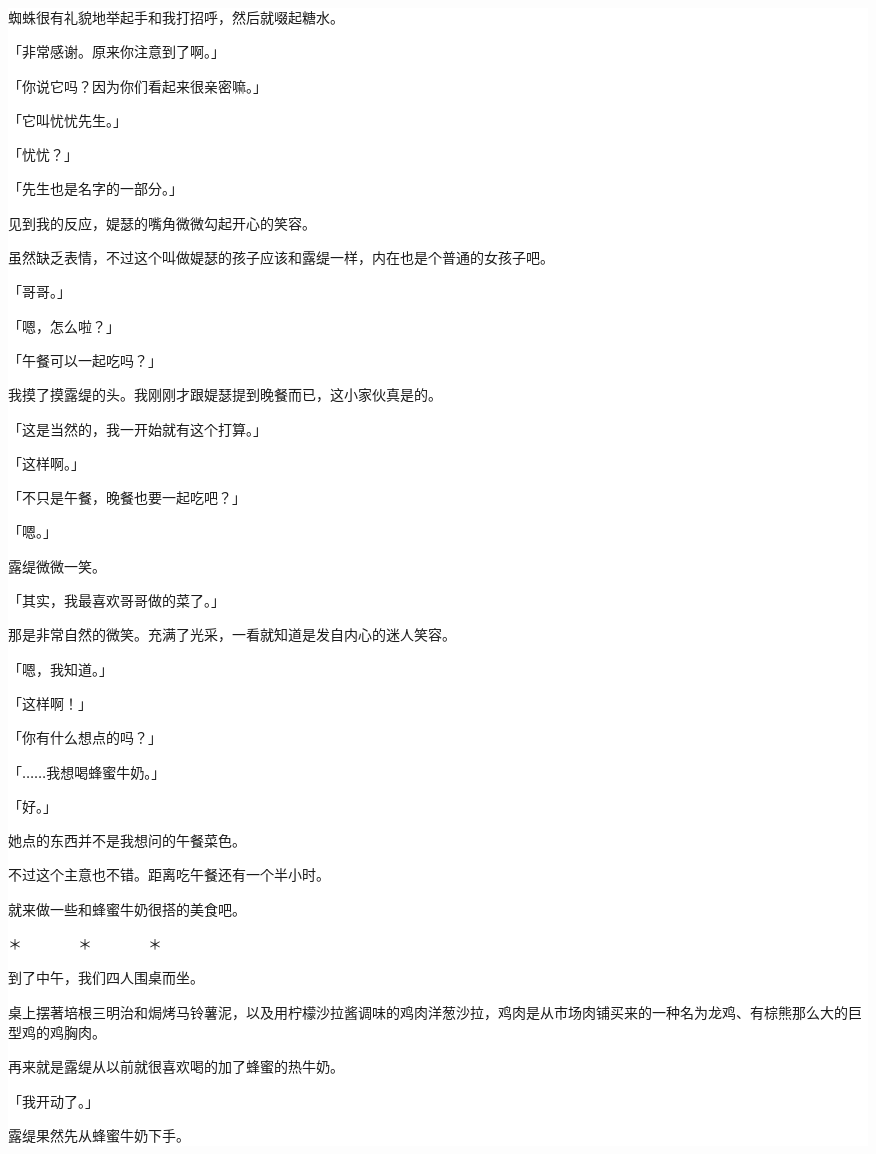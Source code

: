 蜘蛛很有礼貌地举起手和我打招呼，然后就啜起糖水。

「非常感谢。原来你注意到了啊。」

「你说它吗？因为你们看起来很亲密嘛。」

「它叫忧忧先生。」

「忧忧？」

「先生也是名字的一部分。」

见到我的反应，媞瑟的嘴角微微勾起开心的笑容。

虽然缺乏表情，不过这个叫做媞瑟的孩子应该和露缇一样，内在也是个普通的女孩子吧。

「哥哥。」

「嗯，怎么啦？」

「午餐可以一起吃吗？」

我摸了摸露缇的头。我刚刚才跟媞瑟提到晚餐而已，这小家伙真是的。

「这是当然的，我一开始就有这个打算。」

「这样啊。」

「不只是午餐，晚餐也要一起吃吧？」

「嗯。」

露缇微微一笑。

「其实，我最喜欢哥哥做的菜了。」

那是非常自然的微笑。充满了光采，一看就知道是发自内心的迷人笑容。

「嗯，我知道。」

「这样啊！」

「你有什么想点的吗？」

「……我想喝蜂蜜牛奶。」

「好。」

她点的东西并不是我想问的午餐菜色。

不过这个主意也不错。距离吃午餐还有一个半小时。

就来做一些和蜂蜜牛奶很搭的美食吧。

＊　　　　＊　　　　＊

到了中午，我们四人围桌而坐。

桌上摆著培根三明治和焗烤马铃薯泥，以及用柠檬沙拉酱调味的鸡肉洋葱沙拉，鸡肉是从市场肉铺买来的一种名为龙鸡、有棕熊那么大的巨型鸡的鸡胸肉。

再来就是露缇从以前就很喜欢喝的加了蜂蜜的热牛奶。

「我开动了。」

露缇果然先从蜂蜜牛奶下手。
